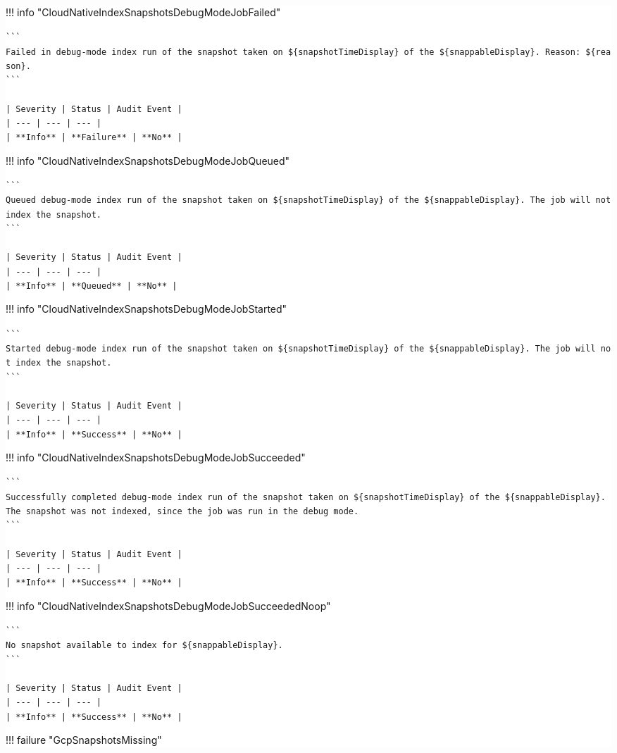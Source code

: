 !!! info "CloudNativeIndexSnapshotsDebugModeJobFailed"

    ```
    Failed in debug-mode index run of the snapshot taken on ${snapshotTimeDisplay} of the ${snappableDisplay}. Reason: ${reason}.
    ```

    | Severity | Status | Audit Event |
    | --- | --- | --- |
    | **Info** | **Failure** | **No** |

!!! info "CloudNativeIndexSnapshotsDebugModeJobQueued"

    ```
    Queued debug-mode index run of the snapshot taken on ${snapshotTimeDisplay} of the ${snappableDisplay}. The job will not index the snapshot.
    ```

    | Severity | Status | Audit Event |
    | --- | --- | --- |
    | **Info** | **Queued** | **No** |

!!! info "CloudNativeIndexSnapshotsDebugModeJobStarted"

    ```
    Started debug-mode index run of the snapshot taken on ${snapshotTimeDisplay} of the ${snappableDisplay}. The job will not index the snapshot.
    ```

    | Severity | Status | Audit Event |
    | --- | --- | --- |
    | **Info** | **Success** | **No** |

!!! info "CloudNativeIndexSnapshotsDebugModeJobSucceeded"

    ```
    Successfully completed debug-mode index run of the snapshot taken on ${snapshotTimeDisplay} of the ${snappableDisplay}. The snapshot was not indexed, since the job was run in the debug mode.
    ```

    | Severity | Status | Audit Event |
    | --- | --- | --- |
    | **Info** | **Success** | **No** |

!!! info "CloudNativeIndexSnapshotsDebugModeJobSucceededNoop"

    ```
    No snapshot available to index for ${snappableDisplay}.
    ```

    | Severity | Status | Audit Event |
    | --- | --- | --- |
    | **Info** | **Success** | **No** |

!!! failure "GcpSnapshotsMissing"
